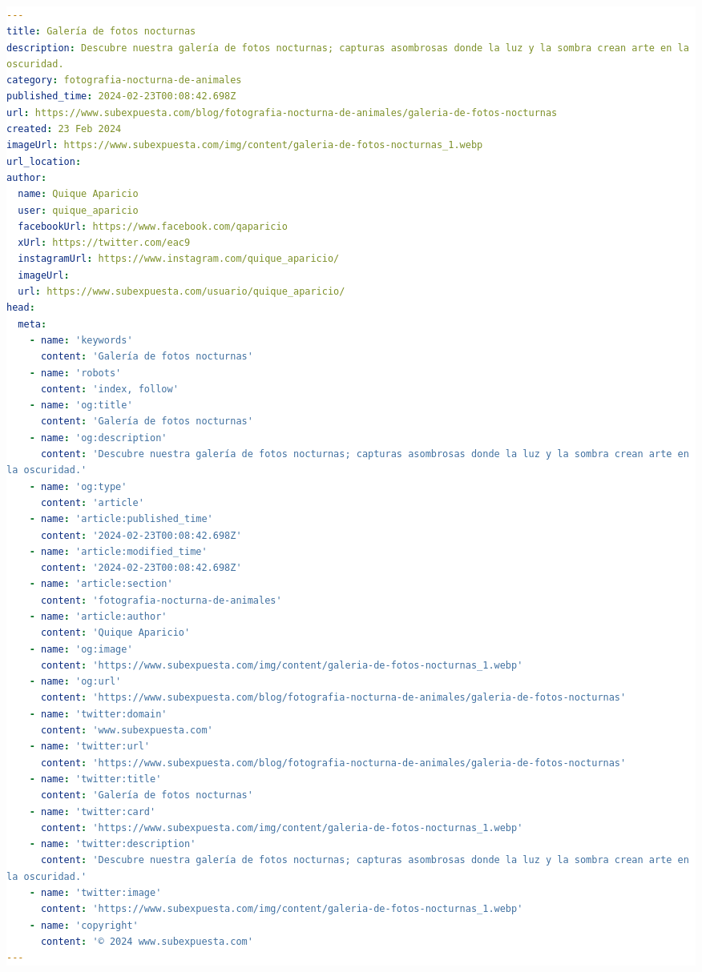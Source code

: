 ```yaml
---
title: Galería de fotos nocturnas
description: Descubre nuestra galería de fotos nocturnas; capturas asombrosas donde la luz y la sombra crean arte en la oscuridad.
category: fotografia-nocturna-de-animales
published_time: 2024-02-23T00:08:42.698Z
url: https://www.subexpuesta.com/blog/fotografia-nocturna-de-animales/galeria-de-fotos-nocturnas
created: 23 Feb 2024
imageUrl: https://www.subexpuesta.com/img/content/galeria-de-fotos-nocturnas_1.webp
url_location:
author:
  name: Quique Aparicio
  user: quique_aparicio
  facebookUrl: https://www.facebook.com/qaparicio
  xUrl: https://twitter.com/eac9
  instagramUrl: https://www.instagram.com/quique_aparicio/
  imageUrl: 
  url: https://www.subexpuesta.com/usuario/quique_aparicio/
head:
  meta:
    - name: 'keywords'
      content: 'Galería de fotos nocturnas'
    - name: 'robots'
      content: 'index, follow'
    - name: 'og:title'
      content: 'Galería de fotos nocturnas'
    - name: 'og:description'
      content: 'Descubre nuestra galería de fotos nocturnas; capturas asombrosas donde la luz y la sombra crean arte en la oscuridad.'
    - name: 'og:type'
      content: 'article'
    - name: 'article:published_time'
      content: '2024-02-23T00:08:42.698Z'
    - name: 'article:modified_time'
      content: '2024-02-23T00:08:42.698Z'
    - name: 'article:section'
      content: 'fotografia-nocturna-de-animales'
    - name: 'article:author'
      content: 'Quique Aparicio'
    - name: 'og:image'
      content: 'https://www.subexpuesta.com/img/content/galeria-de-fotos-nocturnas_1.webp'
    - name: 'og:url'
      content: 'https://www.subexpuesta.com/blog/fotografia-nocturna-de-animales/galeria-de-fotos-nocturnas'
    - name: 'twitter:domain'
      content: 'www.subexpuesta.com'
    - name: 'twitter:url'
      content: 'https://www.subexpuesta.com/blog/fotografia-nocturna-de-animales/galeria-de-fotos-nocturnas'
    - name: 'twitter:title'
      content: 'Galería de fotos nocturnas'
    - name: 'twitter:card'
      content: 'https://www.subexpuesta.com/img/content/galeria-de-fotos-nocturnas_1.webp'
    - name: 'twitter:description'
      content: 'Descubre nuestra galería de fotos nocturnas; capturas asombrosas donde la luz y la sombra crean arte en la oscuridad.'
    - name: 'twitter:image'
      content: 'https://www.subexpuesta.com/img/content/galeria-de-fotos-nocturnas_1.webp'
    - name: 'copyright'
      content: '© 2024 www.subexpuesta.com'
---
```
